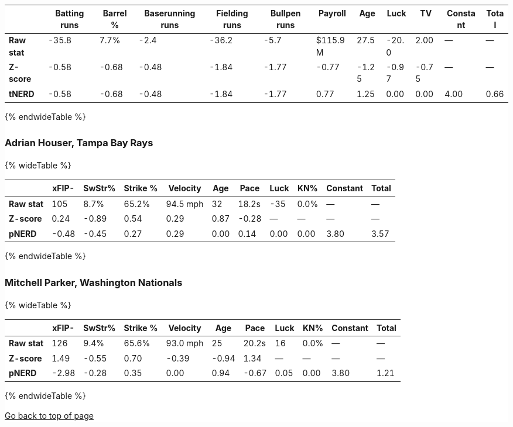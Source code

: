 |              | Batting runs | Barrel % | Baserunning runs | Fielding runs | Bullpen runs | Payroll | Age   | Luck | TV   | Constant | Total |
| ------------ | ------------ | -------- | ----------- | -------- | ------------ | ------- | ----- | ---- | ---- | -------- | ----- |
| **Raw stat** | -35.8 | 7.7% | -2.4 | -36.2 | -5.7 | $115.9M | 27.5 | -20.0 | 2.00 | — | — |
| **Z-score** | -0.58 | -0.68 | -0.48 | -1.84 | -1.77 | -0.77 | -1.25 | -0.97 | -0.75 | — | — |
| **tNERD** | -0.58 | -0.68 | -0.48 | -1.84 | -1.77 | 0.77 | 1.25 | 0.00 | 0.00 | 4.00 | 0.66 |
{% endwideTable %}

### Adrian Houser, Tampa Bay Rays

{% wideTable %}

|              | xFIP- | SwStr% | Strike % | Velocity | Age   | Pace  | Luck | KN%  | Constant | Total |
| ------------ | ----- | ------ | -------- | -------- | ----- | ----- | ---- | ---- | -------- | ----- |
| **Raw stat** | 105 | 8.7% | 65.2% | 94.5 mph | 32 | 18.2s | -35 | 0.0% | — | — |
| **Z-score** | 0.24 | -0.89 | 0.54 | 0.29 | 0.87 | -0.28 | — | — | — | — |
| **pNERD** | -0.48 | -0.45 | 0.27 | 0.29 | 0.00 | 0.14 | 0.00 | 0.00 | 3.80 | 3.57 |
{% endwideTable %}

### Mitchell Parker, Washington Nationals

{% wideTable %}

|              | xFIP- | SwStr% | Strike % | Velocity | Age   | Pace  | Luck | KN%  | Constant | Total |
| ------------ | ----- | ------ | -------- | -------- | ----- | ----- | ---- | ---- | -------- | ----- |
| **Raw stat** | 126 | 9.4% | 65.6% | 93.0 mph | 25 | 20.2s | 16 | 0.0% | — | — |
| **Z-score** | 1.49 | -0.55 | 0.70 | -0.39 | -0.94 | 1.34 | — | — | — | — |
| **pNERD** | -2.98 | -0.28 | 0.35 | 0.00 | 0.94 | -0.67 | 0.05 | 0.00 | 3.80 | 1.21 |
{% endwideTable %}


[Go back to top of page](#)


